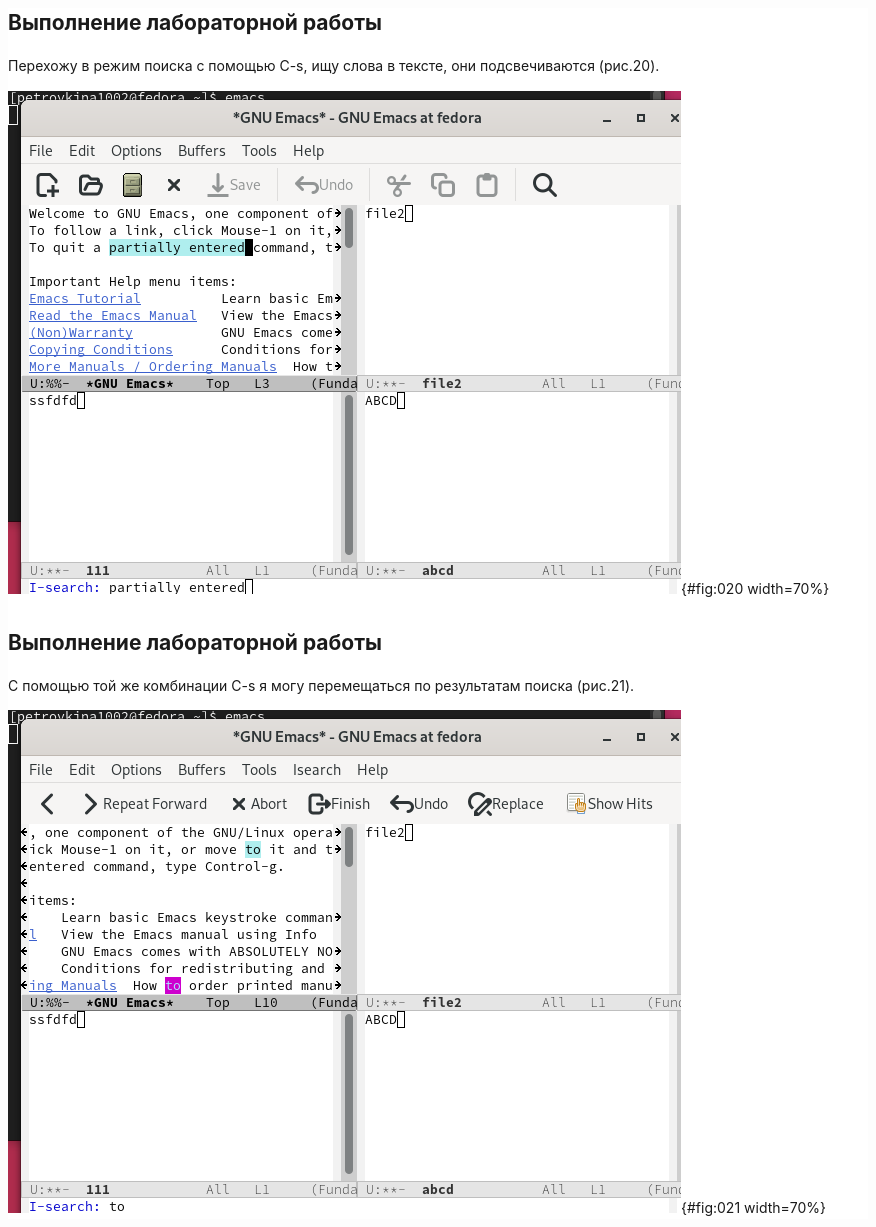 ## Выполнение лабораторной работы

Перехожу в режим поиска с помощью C-s, ищу слова в тексте, они подсвечиваются (рис.20).

![Режим поиска](image/20.png){#fig:020 width=70%}

## Выполнение лабораторной работы

С помощью той же комбинации C-s я могу перемещаться по результатам поиска (рис.21).

![Перемещение по найденным выражениям](image/21.png){#fig:021 width=70%}
